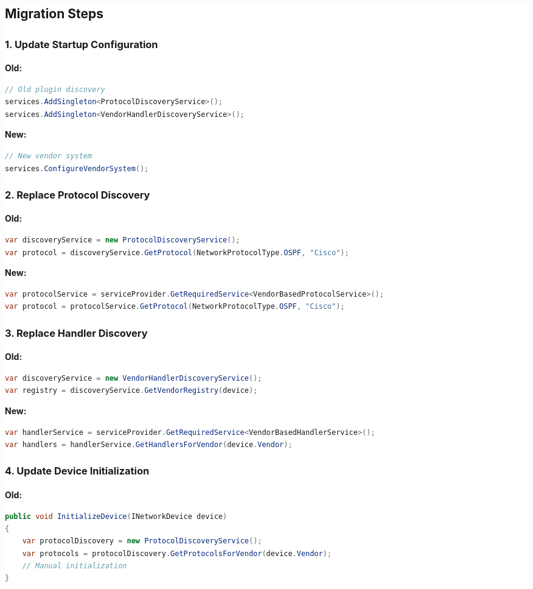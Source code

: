 ## Migration Steps

### 1. Update Startup Configuration

**Old:**
```csharp
// Old plugin discovery
services.AddSingleton<ProtocolDiscoveryService>();
services.AddSingleton<VendorHandlerDiscoveryService>();
```

**New:**
```csharp
// New vendor system
services.ConfigureVendorSystem();
```

### 2. Replace Protocol Discovery

**Old:**
```csharp
var discoveryService = new ProtocolDiscoveryService();
var protocol = discoveryService.GetProtocol(NetworkProtocolType.OSPF, "Cisco");
```

**New:**
```csharp
var protocolService = serviceProvider.GetRequiredService<VendorBasedProtocolService>();
var protocol = protocolService.GetProtocol(NetworkProtocolType.OSPF, "Cisco");
```

### 3. Replace Handler Discovery

**Old:**
```csharp
var discoveryService = new VendorHandlerDiscoveryService();
var registry = discoveryService.GetVendorRegistry(device);
```

**New:**
```csharp
var handlerService = serviceProvider.GetRequiredService<VendorBasedHandlerService>();
var handlers = handlerService.GetHandlersForVendor(device.Vendor);
```

### 4. Update Device Initialization

**Old:**
```csharp
public void InitializeDevice(INetworkDevice device)
{
    var protocolDiscovery = new ProtocolDiscoveryService();
    var protocols = protocolDiscovery.GetProtocolsForVendor(device.Vendor);
    // Manual initialization
}
```
